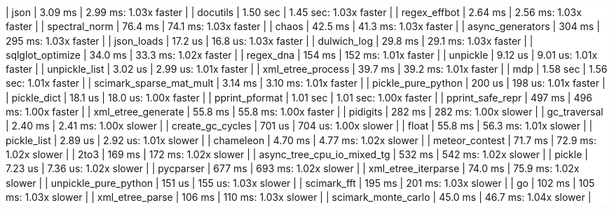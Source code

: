 | json                       | 3.09 ms                                                | 2.99 ms: 1.03x faster                                      |
| docutils                   | 1.50 sec                                               | 1.45 sec: 1.03x faster                                     |
| regex_effbot               | 2.64 ms                                                | 2.56 ms: 1.03x faster                                      |
| spectral_norm              | 76.4 ms                                                | 74.1 ms: 1.03x faster                                      |
| chaos                      | 42.5 ms                                                | 41.3 ms: 1.03x faster                                      |
| async_generators           | 304 ms                                                 | 295 ms: 1.03x faster                                       |
| json_loads                 | 17.2 us                                                | 16.8 us: 1.03x faster                                      |
| dulwich_log                | 29.8 ms                                                | 29.1 ms: 1.03x faster                                      |
| sqlglot_optimize           | 34.0 ms                                                | 33.3 ms: 1.02x faster                                      |
| regex_dna                  | 154 ms                                                 | 152 ms: 1.01x faster                                       |
| unpickle                   | 9.12 us                                                | 9.01 us: 1.01x faster                                      |
| unpickle_list              | 3.02 us                                                | 2.99 us: 1.01x faster                                      |
| xml_etree_process          | 39.7 ms                                                | 39.2 ms: 1.01x faster                                      |
| mdp                        | 1.58 sec                                               | 1.56 sec: 1.01x faster                                     |
| scimark_sparse_mat_mult    | 3.14 ms                                                | 3.10 ms: 1.01x faster                                      |
| pickle_pure_python         | 200 us                                                 | 198 us: 1.01x faster                                       |
| pickle_dict                | 18.1 us                                                | 18.0 us: 1.00x faster                                      |
| pprint_pformat             | 1.01 sec                                               | 1.01 sec: 1.00x faster                                     |
| pprint_safe_repr           | 497 ms                                                 | 496 ms: 1.00x faster                                       |
| xml_etree_generate         | 55.8 ms                                                | 55.8 ms: 1.00x faster                                      |
| pidigits                   | 282 ms                                                 | 282 ms: 1.00x slower                                       |
| gc_traversal               | 2.40 ms                                                | 2.41 ms: 1.00x slower                                      |
| create_gc_cycles           | 701 us                                                 | 704 us: 1.00x slower                                       |
| float                      | 55.8 ms                                                | 56.3 ms: 1.01x slower                                      |
| pickle_list                | 2.89 us                                                | 2.92 us: 1.01x slower                                      |
| chameleon                  | 4.70 ms                                                | 4.77 ms: 1.02x slower                                      |
| meteor_contest             | 71.7 ms                                                | 72.9 ms: 1.02x slower                                      |
| 2to3                       | 169 ms                                                 | 172 ms: 1.02x slower                                       |
| async_tree_cpu_io_mixed_tg | 532 ms                                                 | 542 ms: 1.02x slower                                       |
| pickle                     | 7.23 us                                                | 7.36 us: 1.02x slower                                      |
| pycparser                  | 677 ms                                                 | 693 ms: 1.02x slower                                       |
| xml_etree_iterparse        | 74.0 ms                                                | 75.9 ms: 1.02x slower                                      |
| unpickle_pure_python       | 151 us                                                 | 155 us: 1.03x slower                                       |
| scimark_fft                | 195 ms                                                 | 201 ms: 1.03x slower                                       |
| go                         | 102 ms                                                 | 105 ms: 1.03x slower                                       |
| xml_etree_parse            | 106 ms                                                 | 110 ms: 1.03x slower                                       |
| scimark_monte_carlo        | 45.0 ms                                                | 46.7 ms: 1.04x slower                                      |